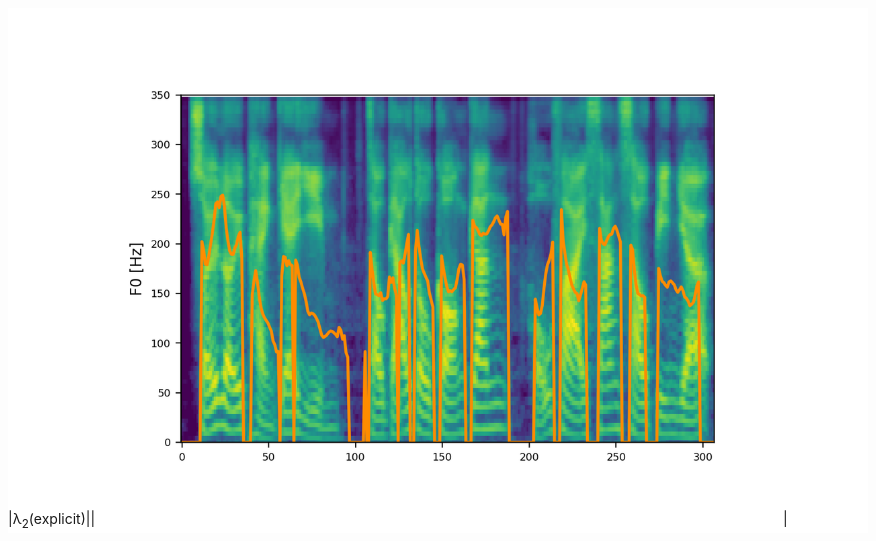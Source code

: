 |&lambda;<sub>2</sub>(explicit)|<audio controls><source src="./wavs/2x-15.wav" type="audio/wav"></audio>|<img src="./wavs/2x-15.png" width="80%">|